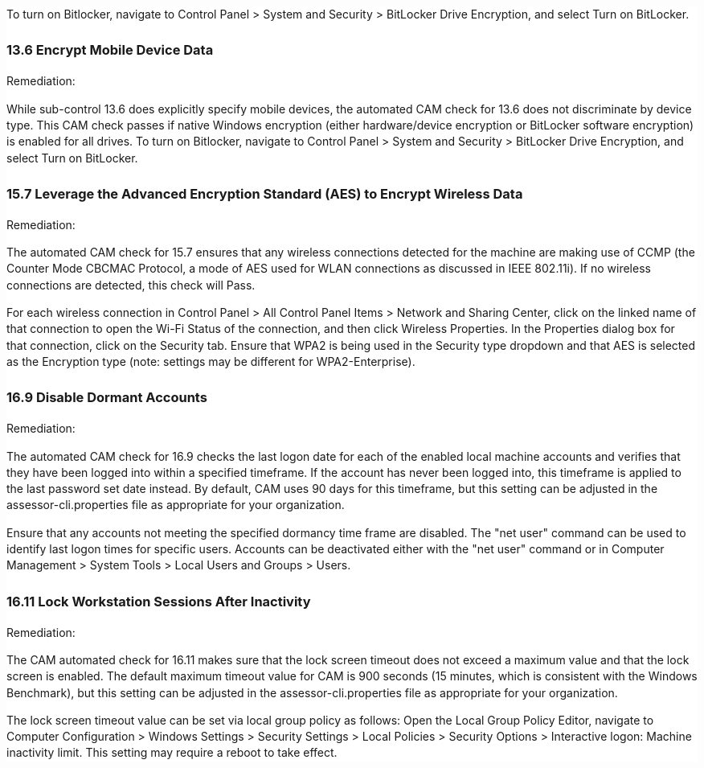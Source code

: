 To turn on Bitlocker, navigate to Control Panel > System and Security > BitLocker Drive Encryption, and select Turn on BitLocker.

### 13.6 Encrypt Mobile Device Data 

Remediation:
 
While sub-control 13.6 does explicitly specify mobile devices, the automated CAM check for 13.6 does not discriminate by device type. This CAM check passes if native Windows encryption (either hardware/device encryption or BitLocker software encryption) is enabled for all drives. To turn on Bitlocker, navigate to Control Panel > System and Security > BitLocker Drive Encryption, and select Turn on BitLocker.

### 15.7 Leverage the Advanced Encryption Standard (AES) to Encrypt Wireless Data 

Remediation:
 
The automated CAM check for 15.7 ensures that any wireless connections detected for the machine are making use of CCMP (the Counter Mode CBCMAC Protocol, a mode of AES used for WLAN connections as discussed in IEEE 802.11i). If no wireless connections are detected, this check will Pass.
 
For each wireless connection in Control Panel > All Control Panel Items > Network and Sharing Center, click on the linked name of that connection to open the Wi-Fi Status of the connection, and then click Wireless Properties. In the Properties dialog box for that connection, click on the Security tab. Ensure that WPA2 is being used in the Security type dropdown and that AES is selected as the Encryption type (note: settings may be different for WPA2-Enterprise).

### 16.9 Disable Dormant Accounts 

Remediation:
 
The automated CAM check for 16.9 checks the last logon date for each of the enabled local machine accounts and verifies that they have been logged into within a specified timeframe. If the account has never been logged into, this timeframe is applied to the last password set date instead. By default, CAM uses 90 days for this timeframe, but this setting can be adjusted in the assessor-cli.properties file as appropriate for your organization.

Ensure that any accounts not meeting the specified dormancy time frame are disabled. The "net user" command can be used to identify last logon times for specific users. Accounts can be deactivated either with the "net user" command or in Computer Management > System Tools > Local Users and Groups > Users.

### 16.11 Lock Workstation Sessions After Inactivity 

Remediation:
 
The CAM automated check for 16.11 makes sure that the lock screen timeout does not exceed a maximum value and that the lock screen is enabled. The default maximum timeout value for CAM is 900 seconds (15 minutes, which is consistent with the Windows Benchmark), but this setting can be adjusted in the assessor-cli.properties file as appropriate for your organization.

The lock screen timeout value can be set via local group policy as follows: Open the Local Group Policy Editor, navigate to Computer Configuration > Windows Settings > Security Settings > Local Policies > Security Options > Interactive logon: Machine inactivity limit. This setting may require a reboot to take effect.

